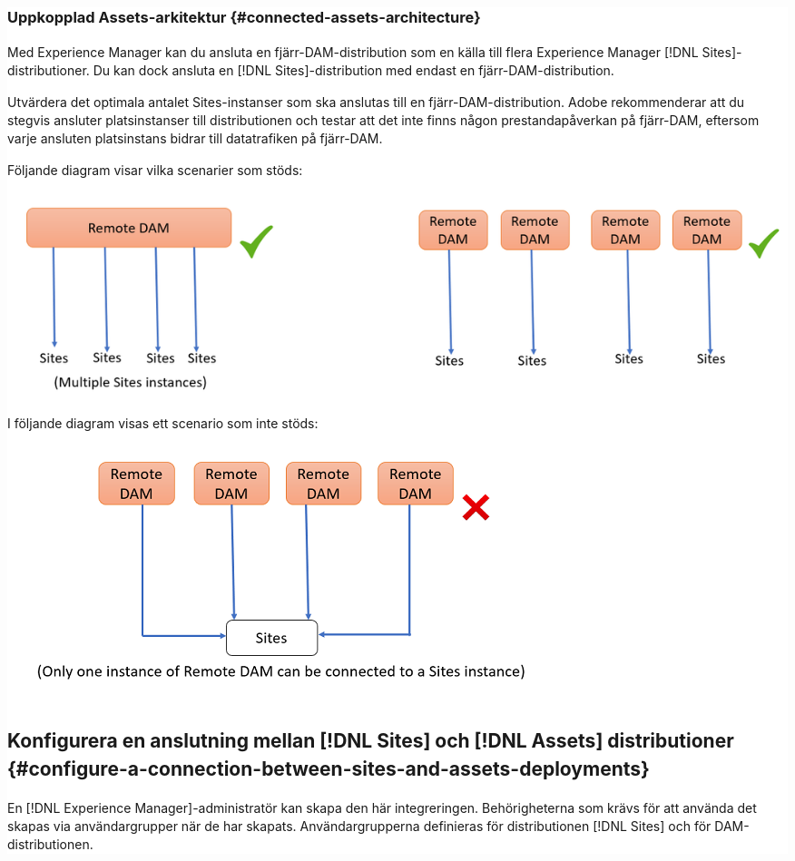 ### Uppkopplad Assets-arkitektur {#connected-assets-architecture}

Med Experience Manager kan du ansluta en fjärr-DAM-distribution som en källa till flera Experience Manager [!DNL Sites]-distributioner. Du kan dock ansluta en [!DNL Sites]-distribution med endast en fjärr-DAM-distribution.

Utvärdera det optimala antalet Sites-instanser som ska anslutas till en fjärr-DAM-distribution. Adobe rekommenderar att du stegvis ansluter platsinstanser till distributionen och testar att det inte finns någon prestandapåverkan på fjärr-DAM, eftersom varje ansluten platsinstans bidrar till datatrafiken på fjärr-DAM.

Följande diagram visar vilka scenarier som stöds:

![Ansluten Assets-arkitektur](assets/connected-assets-architecture.png)

I följande diagram visas ett scenario som inte stöds:

![Ansluten Assets-arkitektur](assets/connected-assets-architecture-unsupported.png)

## Konfigurera en anslutning mellan [!DNL Sites] och [!DNL Assets] distributioner {#configure-a-connection-between-sites-and-assets-deployments}

En [!DNL Experience Manager]-administratör kan skapa den här integreringen. Behörigheterna som krävs för att använda det skapas via användargrupper när de har skapats. Användargrupperna definieras för distributionen [!DNL Sites] och för DAM-distributionen.
